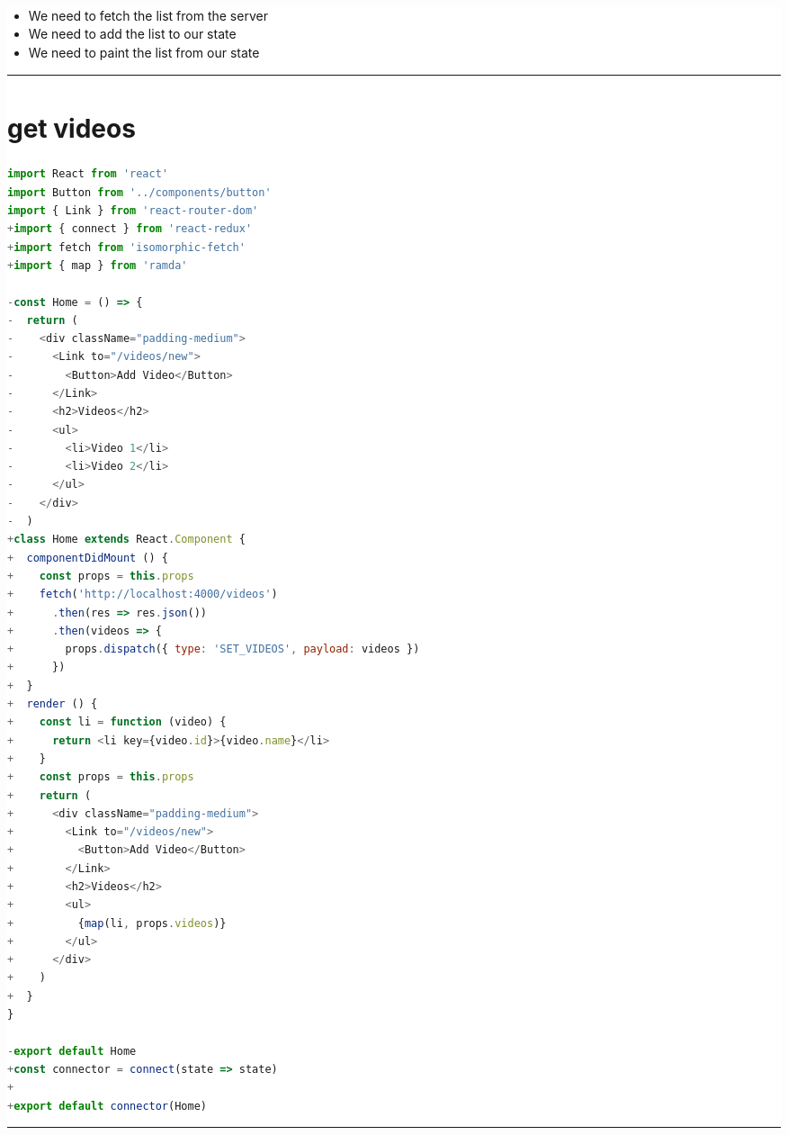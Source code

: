 * We need to fetch the list from the server
* We need to add the list to our state
* We need to paint the list from our state

---

# get videos

```js
import React from 'react'
import Button from '../components/button'
import { Link } from 'react-router-dom'
+import { connect } from 'react-redux'
+import fetch from 'isomorphic-fetch'
+import { map } from 'ramda'

-const Home = () => {
-  return (
-    <div className="padding-medium">
-      <Link to="/videos/new">
-        <Button>Add Video</Button>
-      </Link>
-      <h2>Videos</h2>
-      <ul>
-        <li>Video 1</li>
-        <li>Video 2</li>
-      </ul>
-    </div>
-  )
+class Home extends React.Component {
+  componentDidMount () {
+    const props = this.props
+    fetch('http://localhost:4000/videos')
+      .then(res => res.json())
+      .then(videos => {
+        props.dispatch({ type: 'SET_VIDEOS', payload: videos })
+      })
+  }
+  render () {
+    const li = function (video) {
+      return <li key={video.id}>{video.name}</li>
+    }
+    const props = this.props
+    return (
+      <div className="padding-medium">
+        <Link to="/videos/new">
+          <Button>Add Video</Button>
+        </Link>
+        <h2>Videos</h2>
+        <ul>
+          {map(li, props.videos)}
+        </ul>
+      </div>
+    )
+  }
}

-export default Home
+const connector = connect(state => state)
+
+export default connector(Home)
```

---